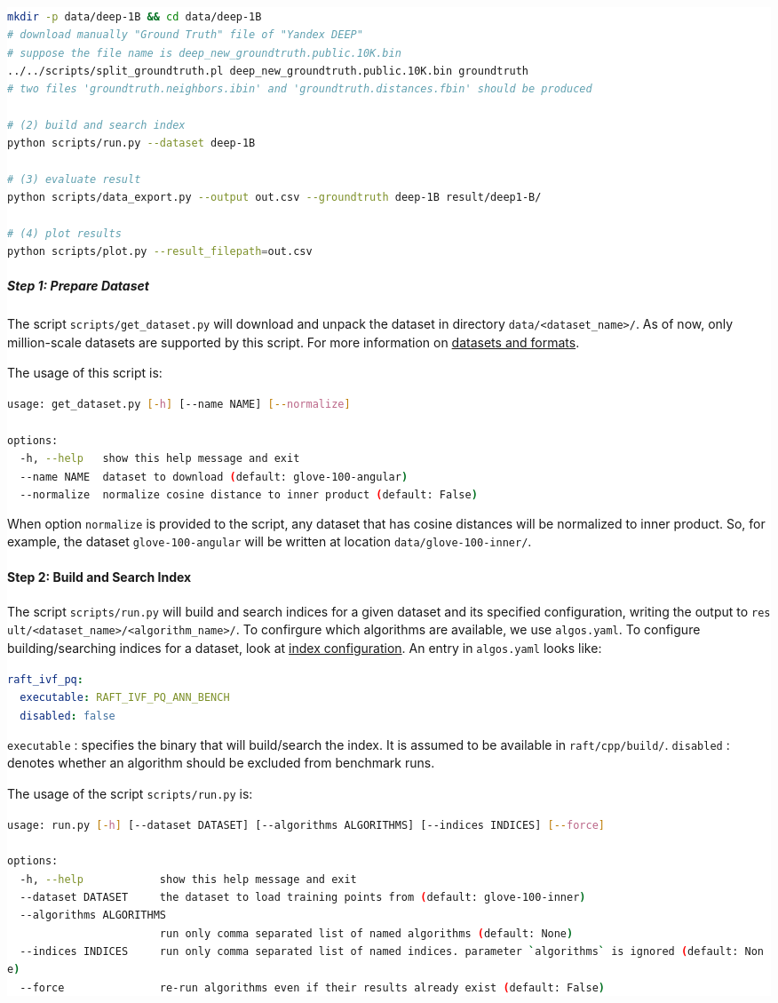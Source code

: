```bash
mkdir -p data/deep-1B && cd data/deep-1B
# download manually "Ground Truth" file of "Yandex DEEP"
# suppose the file name is deep_new_groundtruth.public.10K.bin
../../scripts/split_groundtruth.pl deep_new_groundtruth.public.10K.bin groundtruth
# two files 'groundtruth.neighbors.ibin' and 'groundtruth.distances.fbin' should be produced

# (2) build and search index
python scripts/run.py --dataset deep-1B

# (3) evaluate result
python scripts/data_export.py --output out.csv --groundtruth deep-1B result/deep1-B/

# (4) plot results
python scripts/plot.py --result_filepath=out.csv
```

##### Step 1: Prepare Dataset<a id='prep-dataset'></a>
The script `scripts/get_dataset.py` will download and unpack the dataset in directory
`data/<dataset_name>/`. As of now, only million-scale datasets are supported by this
script. For more information on [datasets and formats](#bash-prepare-dataset).

The usage of this script is:
```bash
usage: get_dataset.py [-h] [--name NAME] [--normalize]

options:
  -h, --help   show this help message and exit
  --name NAME  dataset to download (default: glove-100-angular)
  --normalize  normalize cosine distance to inner product (default: False)
```

When option `normalize` is provided to the script, any dataset that has cosine distances
will be normalized to inner product. So, for example, the dataset `glove-100-angular` 
will be written at location `data/glove-100-inner/`.

#### Step 2: Build and Search Index
The script `scripts/run.py` will build and search indices for a given dataset and its
specified configuration, writing the output to `result/<dataset_name>/<algorithm_name>/`.
To confirgure which algorithms are available, we use `algos.yaml`.
To configure building/searching indices for a dataset, look at [index configuration](#json-index-config).
An entry in `algos.yaml` looks like:
```yaml
raft_ivf_pq:
  executable: RAFT_IVF_PQ_ANN_BENCH
  disabled: false
```
`executable` : specifies the binary that will build/search the index. It is assumed to be
available in `raft/cpp/build/`.
`disabled` : denotes whether an algorithm should be excluded from benchmark runs.

The usage of the script `scripts/run.py` is:
```bash
usage: run.py [-h] [--dataset DATASET] [--algorithms ALGORITHMS] [--indices INDICES] [--force]

options:
  -h, --help            show this help message and exit
  --dataset DATASET     the dataset to load training points from (default: glove-100-inner)
  --algorithms ALGORITHMS
                        run only comma separated list of named algorithms (default: None)
  --indices INDICES     run only comma separated list of named indices. parameter `algorithms` is ignored (default: None)
  --force               re-run algorithms even if their results already exist (default: False)
```

